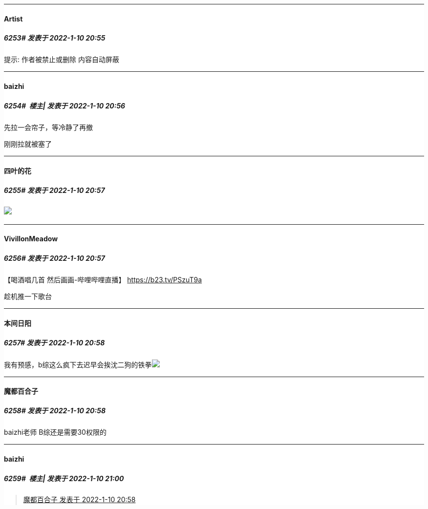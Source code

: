 *****

####  Artist  
##### 6253#       发表于 2022-1-10 20:55

提示: 作者被禁止或删除 内容自动屏蔽

*****

####  baizhi  
##### 6254#         楼主| 发表于 2022-1-10 20:56

先拉一会帘子，等冷静了再撤

刚刚拉就被塞了

*****

####  四叶的花  
##### 6255#       发表于 2022-1-10 20:57

<img src="https://static.saraba1st.com/image/smiley/face2017/126.png" referrerpolicy="no-referrer">

*****

####  VivillonMeadow  
##### 6256#       发表于 2022-1-10 20:57

【喝酒唱几首 然后画画-哔哩哔哩直播】 https://b23.tv/PSzuT9a

趁机推一下歌台

*****

####  本间日阳  
##### 6257#       发表于 2022-1-10 20:58

我有预感，b综这么疯下去迟早会挨沈二狗的铁拳<img src="https://static.saraba1st.com/image/smiley/face2017/003.png" referrerpolicy="no-referrer">

*****

####  魔都百合子  
##### 6258#       发表于 2022-1-10 20:58

baizhi老师 B综还是需要30权限的

*****

####  baizhi  
##### 6259#         楼主| 发表于 2022-1-10 21:00

<blockquote><a href="httphttps://bbs.saraba1st.com/2b/forum.php?mod=redirect&amp;goto=findpost&amp;pid=54238748&amp;ptid=2045381" target="_blank">魔都百合子 发表于 2022-1-10 20:58</a>

